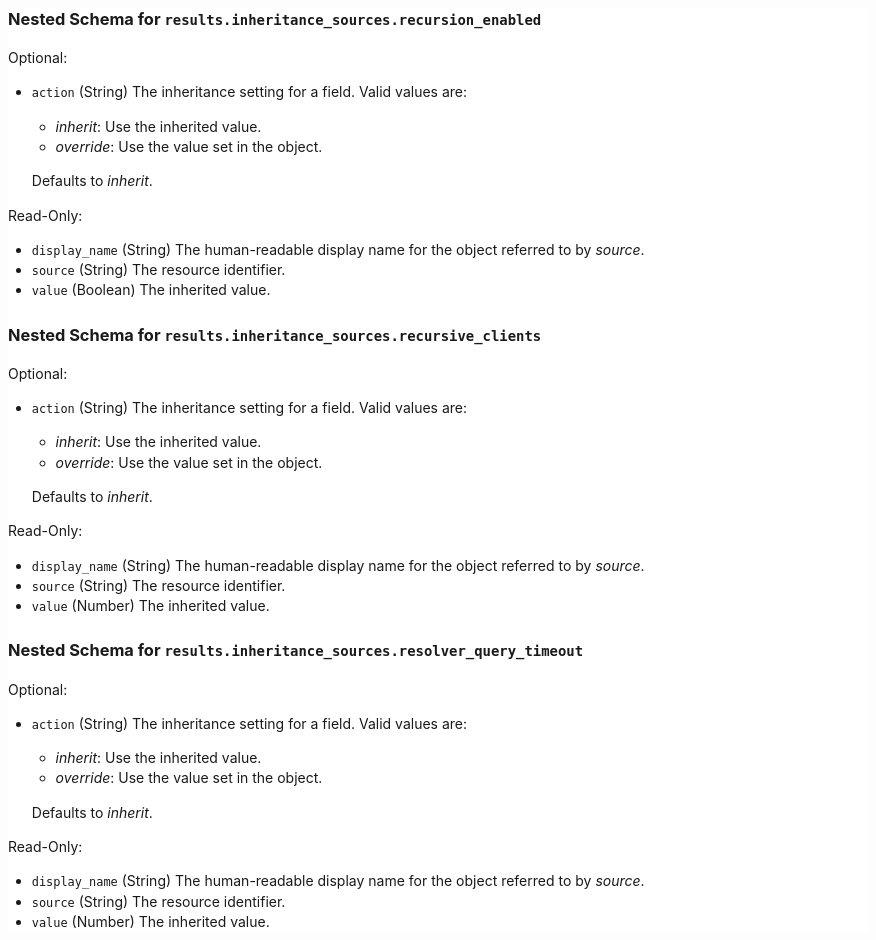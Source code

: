 
<a id="nestedatt--results--inheritance_sources--recursion_enabled"></a>
### Nested Schema for `results.inheritance_sources.recursion_enabled`

Optional:

- `action` (String) The inheritance setting for a field. Valid values are:
  * _inherit_: Use the inherited value.
  * _override_: Use the value set in the object.

  Defaults to _inherit_.

Read-Only:

- `display_name` (String) The human-readable display name for the object referred to by _source_.
- `source` (String) The resource identifier.
- `value` (Boolean) The inherited value.


<a id="nestedatt--results--inheritance_sources--recursive_clients"></a>
### Nested Schema for `results.inheritance_sources.recursive_clients`

Optional:

- `action` (String) The inheritance setting for a field. Valid values are:

  * _inherit_: Use the inherited value.
  * _override_: Use the value set in the object.

  Defaults to _inherit_.

Read-Only:

- `display_name` (String) The human-readable display name for the object referred to by _source_.
- `source` (String) The resource identifier.
- `value` (Number) The inherited value.


<a id="nestedatt--results--inheritance_sources--resolver_query_timeout"></a>
### Nested Schema for `results.inheritance_sources.resolver_query_timeout`

Optional:

- `action` (String) The inheritance setting for a field. Valid values are:

  * _inherit_: Use the inherited value.
  * _override_: Use the value set in the object.

  Defaults to _inherit_.

Read-Only:

- `display_name` (String) The human-readable display name for the object referred to by _source_.
- `source` (String) The resource identifier.
- `value` (Number) The inherited value.
